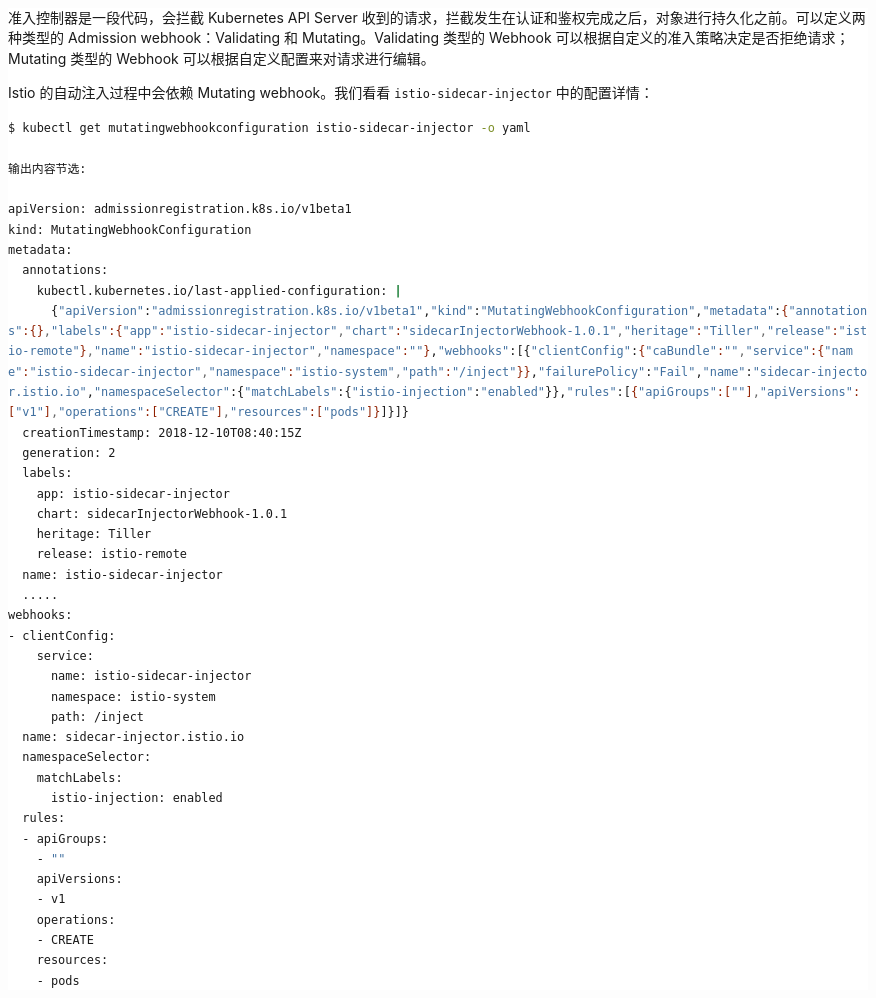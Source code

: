 准入控制器是一段代码，会拦截 Kubernetes API Server 收到的请求，拦截发生在认证和鉴权完成之后，对象进行持久化之前。可以定义两种类型的 Admission webhook：Validating 和 Mutating。Validating 类型的 Webhook 可以根据自定义的准入策略决定是否拒绝请求；Mutating 类型的 Webhook 可以根据自定义配置来对请求进行编辑。

Istio 的自动注入过程中会依赖 Mutating webhook。我们看看 `istio-sidecar-injector` 中的配置详情：

```bash
$ kubectl get mutatingwebhookconfiguration istio-sidecar-injector -o yaml

输出内容节选:

apiVersion: admissionregistration.k8s.io/v1beta1
kind: MutatingWebhookConfiguration
metadata:
  annotations:
    kubectl.kubernetes.io/last-applied-configuration: |
      {"apiVersion":"admissionregistration.k8s.io/v1beta1","kind":"MutatingWebhookConfiguration","metadata":{"annotations":{},"labels":{"app":"istio-sidecar-injector","chart":"sidecarInjectorWebhook-1.0.1","heritage":"Tiller","release":"istio-remote"},"name":"istio-sidecar-injector","namespace":""},"webhooks":[{"clientConfig":{"caBundle":"","service":{"name":"istio-sidecar-injector","namespace":"istio-system","path":"/inject"}},"failurePolicy":"Fail","name":"sidecar-injector.istio.io","namespaceSelector":{"matchLabels":{"istio-injection":"enabled"}},"rules":[{"apiGroups":[""],"apiVersions":["v1"],"operations":["CREATE"],"resources":["pods"]}]}]}
  creationTimestamp: 2018-12-10T08:40:15Z
  generation: 2
  labels:
    app: istio-sidecar-injector
    chart: sidecarInjectorWebhook-1.0.1
    heritage: Tiller
    release: istio-remote
  name: istio-sidecar-injector
  .....
webhooks:
- clientConfig:
    service:
      name: istio-sidecar-injector
      namespace: istio-system
      path: /inject
  name: sidecar-injector.istio.io
  namespaceSelector:
    matchLabels:
      istio-injection: enabled
  rules:
  - apiGroups:
    - ""
    apiVersions:
    - v1
    operations:
    - CREATE
    resources:
    - pods
```
